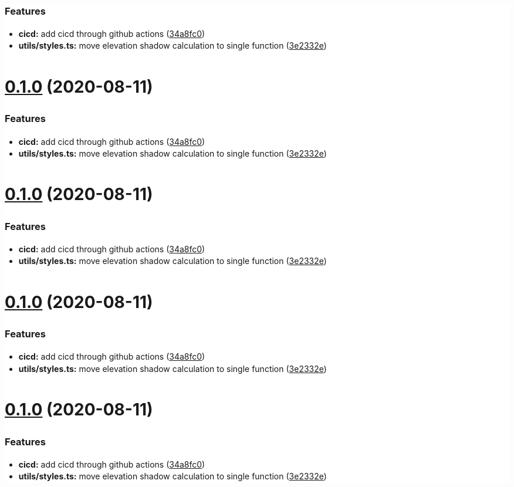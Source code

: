 ### Features

* **cicd:** add cicd through github actions ([34a8fc0](https://github.com/Headstorm/rasa-ui/commit/34a8fc0245c335e4ca8fbf16291fc39fda963f64))
* **utils/styles.ts:** move elevation shadow calculation to single function ([3e2332e](https://github.com/Headstorm/rasa-ui/commit/3e2332e64b50320681dded46e24562ff29b7bb49))

# [0.1.0](https://github.com/Headstorm/rasa-ui/compare/v0.0.8...v0.1.0) (2020-08-11)


### Features

* **cicd:** add cicd through github actions ([34a8fc0](https://github.com/Headstorm/rasa-ui/commit/34a8fc0245c335e4ca8fbf16291fc39fda963f64))
* **utils/styles.ts:** move elevation shadow calculation to single function ([3e2332e](https://github.com/Headstorm/rasa-ui/commit/3e2332e64b50320681dded46e24562ff29b7bb49))

# [0.1.0](https://github.com/Headstorm/rasa-ui/compare/v0.0.8...v0.1.0) (2020-08-11)


### Features

* **cicd:** add cicd through github actions ([34a8fc0](https://github.com/Headstorm/rasa-ui/commit/34a8fc0245c335e4ca8fbf16291fc39fda963f64))
* **utils/styles.ts:** move elevation shadow calculation to single function ([3e2332e](https://github.com/Headstorm/rasa-ui/commit/3e2332e64b50320681dded46e24562ff29b7bb49))

# [0.1.0](https://github.com/Headstorm/rasa-ui/compare/v0.0.8...v0.1.0) (2020-08-11)


### Features

* **cicd:** add cicd through github actions ([34a8fc0](https://github.com/Headstorm/rasa-ui/commit/34a8fc0245c335e4ca8fbf16291fc39fda963f64))
* **utils/styles.ts:** move elevation shadow calculation to single function ([3e2332e](https://github.com/Headstorm/rasa-ui/commit/3e2332e64b50320681dded46e24562ff29b7bb49))

# [0.1.0](https://github.com/Headstorm/rasa-ui/compare/v0.0.8...v0.1.0) (2020-08-11)


### Features

* **cicd:** add cicd through github actions ([34a8fc0](https://github.com/Headstorm/rasa-ui/commit/34a8fc0245c335e4ca8fbf16291fc39fda963f64))
* **utils/styles.ts:** move elevation shadow calculation to single function ([3e2332e](https://github.com/Headstorm/rasa-ui/commit/3e2332e64b50320681dded46e24562ff29b7bb49))
